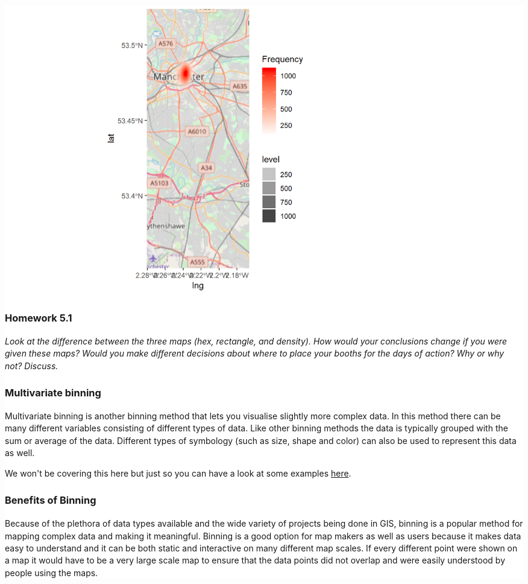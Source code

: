 <img src="05-week5_files/figure-html/unnamed-chunk-25-1.png" width="672" />


### Homework 5.1

*Look at the difference between the three maps (hex, rectangle, and density). How would your conclusions change if you were given these maps? Would you make different decisions about where to place your booths for the days of action? Why or why not? Discuss.* 


### Multivariate binning 
Multivariate binning is another binning method that lets you visualise slightly more complex data. In this method there can be many different variables consisting of different types of data. Like other binning methods the data is typically grouped with the sum or average of the data. Different types of symbology (such as size, shape and color) can also be used to represent this data as well.

We won't be covering this here but just so you can have a look at some examples [here](https://mgimond.github.io/Spatial/data-manipulation-in-r.html). 

### Benefits of Binning
Because of the plethora of data types available and the wide variety of projects being done in GIS, binning is a popular method for mapping complex data and making it meaningful. Binning is a good option for map makers as well as users because it makes data easy to understand and it can be both static and interactive on many different map scales. If every different point were shown on a map it would have to be a very large scale map to ensure that the data points did not overlap and were easily understood by people using the maps.
